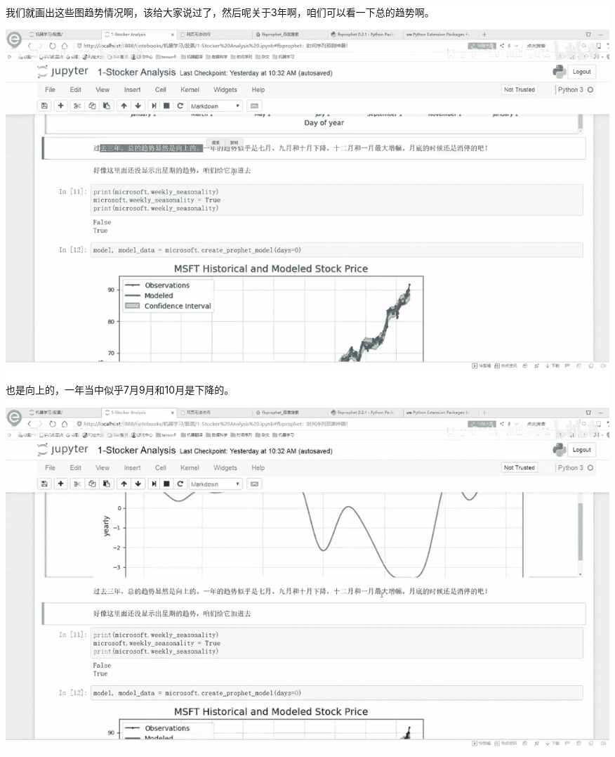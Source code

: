 我们就画出这些图趋势情况啊，该给大家说过了，然后呢关于3年啊，咱们可以看一下总的趋势啊。

![](img/64a67da8f50137a32d63adf0d70dff73_65.png)

也是向上的，一年当中似乎7月9月和10月是下降的。

![](img/64a67da8f50137a32d63adf0d70dff73_67.png)
